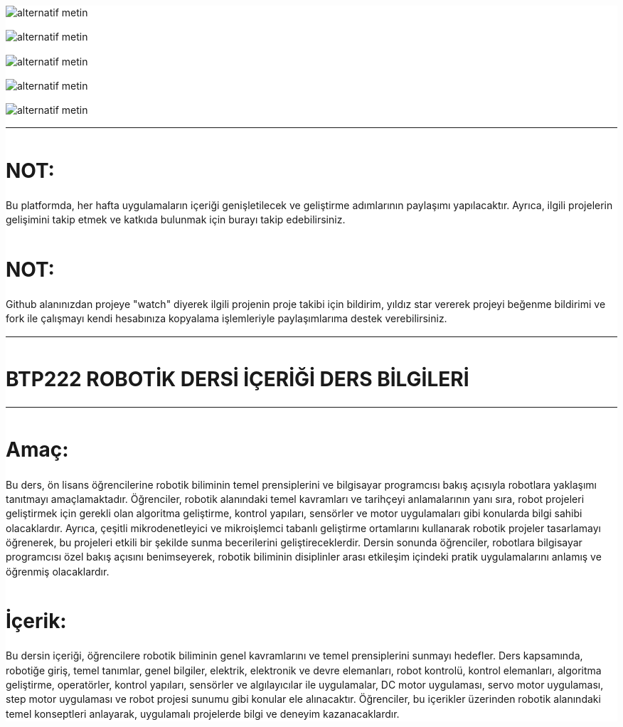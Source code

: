 ![alternatif metin](https://github.com/acetinkaya/robotik-arduino-uygulamalari/blob/main/71-uygulama-1.jpg)

![alternatif metin](https://github.com/acetinkaya/robotik-arduino-uygulamalari/blob/main/71-uygulama-2.png)

![alternatif metin](https://github.com/acetinkaya/robotik-arduino-uygulamalari/blob/main/71-uygulama-3.png)

![alternatif metin](https://github.com/acetinkaya/robotik-arduino-uygulamalari/blob/main/71-uygulama-4.png)

![alternatif metin](https://github.com/acetinkaya/robotik-arduino-uygulamalari/blob/main/71-uygulama-5.png)

------------------------------------------------------------------------------------------------------------------------------

# NOT: 

Bu platformda, her hafta uygulamaların içeriği genişletilecek ve geliştirme adımlarının paylaşımı yapılacaktır. 
Ayrıca, ilgili projelerin gelişimini takip etmek ve katkıda bulunmak için burayı takip edebilirsiniz. 

# NOT: 

Github alanınızdan projeye "watch" diyerek ilgili projenin proje takibi için bildirim, yıldız star vererek projeyi 
beğenme bildirimi ve fork ile çalışmayı kendi hesabınıza kopyalama işlemleriyle paylaşımlarıma destek verebilirsiniz. 

------------------------------------------------------------------------------------------------------------------------------

# BTP222 ROBOTİK DERSİ İÇERİĞİ DERS BİLGİLERİ

------------------------------------------------------------------------------------------------------------------------------

# Amaç: 

Bu ders, ön lisans öğrencilerine robotik biliminin temel prensiplerini ve bilgisayar programcısı bakış açısıyla robotlara yaklaşımı tanıtmayı amaçlamaktadır. Öğrenciler, robotik alanındaki temel kavramları ve tarihçeyi anlamalarının yanı sıra, robot projeleri geliştirmek için gerekli olan algoritma geliştirme, kontrol yapıları, sensörler ve motor uygulamaları gibi konularda bilgi sahibi olacaklardır. Ayrıca, çeşitli mikrodenetleyici ve mikroişlemci tabanlı geliştirme ortamlarını kullanarak robotik projeler tasarlamayı öğrenerek, bu projeleri etkili bir şekilde sunma becerilerini geliştireceklerdir. Dersin sonunda öğrenciler, robotlara bilgisayar programcısı özel bakış açısını benimseyerek, robotik biliminin disiplinler arası etkileşim içindeki pratik uygulamalarını anlamış ve öğrenmiş olacaklardır.

# İçerik:  

Bu dersin içeriği, öğrencilere robotik biliminin genel kavramlarını ve temel prensiplerini sunmayı hedefler. Ders kapsamında, robotiğe giriş, temel tanımlar, genel bilgiler, elektrik, elektronik ve devre elemanları, robot kontrolü, kontrol elemanları, algoritma geliştirme, operatörler, kontrol yapıları, sensörler ve algılayıcılar ile uygulamalar, DC motor uygulaması, servo motor uygulaması, step motor uygulaması ve robot projesi sunumu gibi konular ele alınacaktır. Öğrenciler, bu içerikler üzerinden robotik alanındaki temel konseptleri anlayarak, uygulamalı projelerde bilgi ve deneyim kazanacaklardır.
